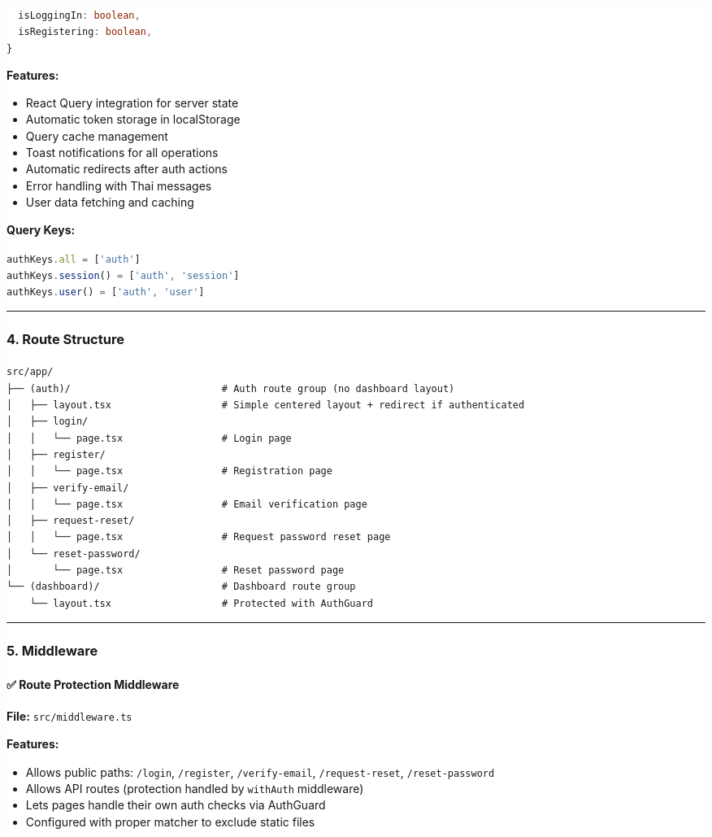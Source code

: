 ```typescript
  isLoggingIn: boolean,
  isRegistering: boolean,
}
```

**Features:**
- React Query integration for server state
- Automatic token storage in localStorage
- Query cache management
- Toast notifications for all operations
- Automatic redirects after auth actions
- Error handling with Thai messages
- User data fetching and caching

**Query Keys:**
```typescript
authKeys.all = ['auth']
authKeys.session() = ['auth', 'session']
authKeys.user() = ['auth', 'user']
```

---

### 4. Route Structure

```
src/app/
├── (auth)/                          # Auth route group (no dashboard layout)
│   ├── layout.tsx                   # Simple centered layout + redirect if authenticated
│   ├── login/
│   │   └── page.tsx                 # Login page
│   ├── register/
│   │   └── page.tsx                 # Registration page
│   ├── verify-email/
│   │   └── page.tsx                 # Email verification page
│   ├── request-reset/
│   │   └── page.tsx                 # Request password reset page
│   └── reset-password/
│       └── page.tsx                 # Reset password page
└── (dashboard)/                     # Dashboard route group
    └── layout.tsx                   # Protected with AuthGuard
```

---

### 5. Middleware

#### ✅ Route Protection Middleware
**File:** `src/middleware.ts`

**Features:**
- Allows public paths: `/login`, `/register`, `/verify-email`, `/request-reset`, `/reset-password`
- Allows API routes (protection handled by `withAuth` middleware)
- Lets pages handle their own auth checks via AuthGuard
- Configured with proper matcher to exclude static files
